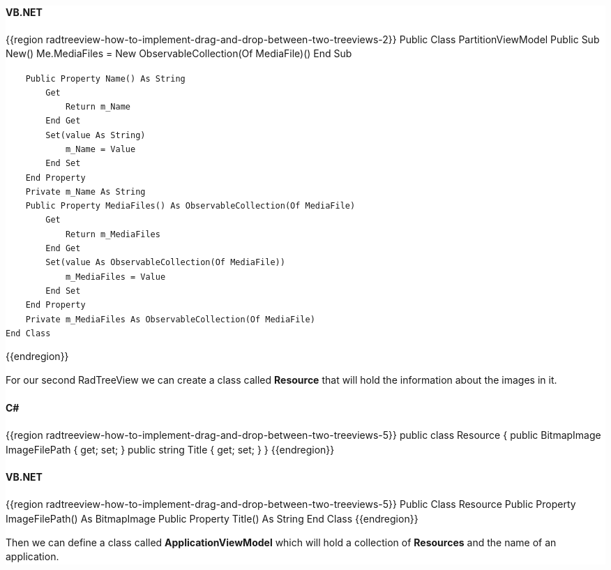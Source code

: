 #### __VB.NET__

{{region radtreeview-how-to-implement-drag-and-drop-between-two-treeviews-2}}
	Public Class PartitionViewModel
	    Public Sub New()
	        Me.MediaFiles = New ObservableCollection(Of MediaFile)()
	    End Sub
	
	    Public Property Name() As String
	        Get
	            Return m_Name
	        End Get
	        Set(value As String)
	            m_Name = Value
	        End Set
	    End Property
	    Private m_Name As String
	    Public Property MediaFiles() As ObservableCollection(Of MediaFile)
	        Get
	            Return m_MediaFiles
	        End Get
	        Set(value As ObservableCollection(Of MediaFile))
	            m_MediaFiles = Value
	        End Set
	    End Property
	    Private m_MediaFiles As ObservableCollection(Of MediaFile)
	End Class
{{endregion}}

For our second RadTreeView we can create a class called __Resource__ that will hold the information about the images in it.

#### __C#__

{{region radtreeview-how-to-implement-drag-and-drop-between-two-treeviews-5}}
	public class Resource
	{
		public BitmapImage ImageFilePath { get; set; }
		public string Title { get; set; }
	}
{{endregion}}

#### __VB.NET__

{{region radtreeview-how-to-implement-drag-and-drop-between-two-treeviews-5}}
	Public Class Resource
	    Public Property ImageFilePath() As BitmapImage
	    Public Property Title() As String
	End Class
{{endregion}}

Then we can define a class called __ApplicationViewModel__ which will hold a collection of __Resources__ and the name of an application.
